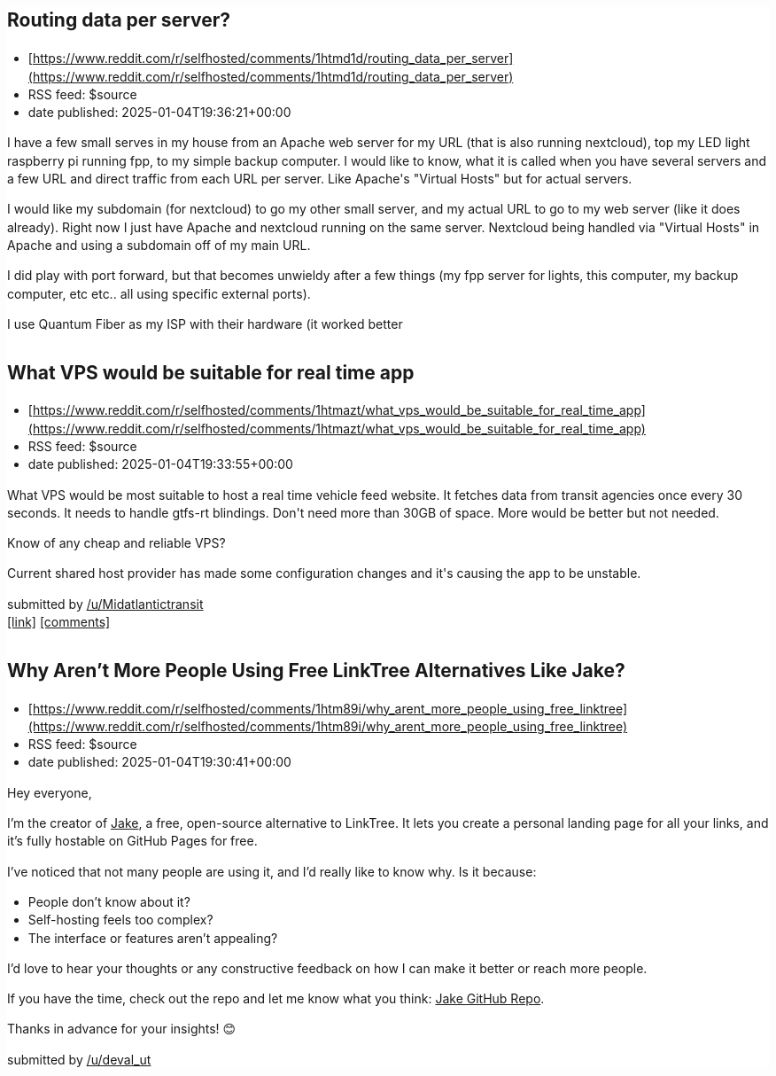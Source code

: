 ## Routing data per server?
 - [https://www.reddit.com/r/selfhosted/comments/1htmd1d/routing_data_per_server](https://www.reddit.com/r/selfhosted/comments/1htmd1d/routing_data_per_server)
 - RSS feed: $source
 - date published: 2025-01-04T19:36:21+00:00

<div class="md"><p>I have a few small serves in my house from an Apache web server for my URL (that is also running nextcloud), top my LED light raspberry pi running fpp, to my simple backup computer. I would like to know, what it is called when you have several servers and a few URL and direct traffic from each URL per server. Like Apache&#39;s &quot;Virtual Hosts&quot; but for actual servers.</p> <p>I would like my subdomain (for nextcloud) to go my other small server, and my actual URL to go to my web server (like it does already). Right now I just have Apache and nextcloud running on the same server. Nextcloud being handled via &quot;Virtual Hosts&quot; in Apache and using a subdomain off of my main URL.</p> <p>I did play with port forward, but that becomes unwieldy after a few things (my fpp server for lights, this computer, my backup computer, etc etc.. all using specific external ports).</p> <p>I use Quantum Fiber as my ISP with their hardware (it worked better 

## What VPS would be suitable for real time app
 - [https://www.reddit.com/r/selfhosted/comments/1htmazt/what_vps_would_be_suitable_for_real_time_app](https://www.reddit.com/r/selfhosted/comments/1htmazt/what_vps_would_be_suitable_for_real_time_app)
 - RSS feed: $source
 - date published: 2025-01-04T19:33:55+00:00

<div class="md"><p>What VPS would be most suitable to host a real time vehicle feed website. It fetches data from transit agencies once every 30 seconds. It needs to handle gtfs-rt blindings. Don&#39;t need more than 30GB of space. More would be better but not needed.</p> <p>Know of any cheap and reliable VPS? </p> <p>Current shared host provider has made some configuration changes and it&#39;s causing the app to be unstable. </p> </div> &#32; submitted by &#32; <a href="https://www.reddit.com/user/Midatlantictransit"> /u/Midatlantictransit </a> <br/> <span><a href="https://www.reddit.com/r/selfhosted/comments/1htmazt/what_vps_would_be_suitable_for_real_time_app/">[link]</a></span> &#32; <span><a href="https://www.reddit.com/r/selfhosted/comments/1htmazt/what_vps_would_be_suitable_for_real_time_app/">[comments]</a></span>

## Why Aren’t More People Using Free LinkTree Alternatives Like Jake?
 - [https://www.reddit.com/r/selfhosted/comments/1htm89i/why_arent_more_people_using_free_linktree](https://www.reddit.com/r/selfhosted/comments/1htm89i/why_arent_more_people_using_free_linktree)
 - RSS feed: $source
 - date published: 2025-01-04T19:30:41+00:00

<div class="md"><p>Hey everyone,</p> <p>I’m the creator of <a href="https://github.com/thevahidal/jake">Jake</a>, a free, open-source alternative to LinkTree. It lets you create a personal landing page for all your links, and it’s fully hostable on GitHub Pages for free.</p> <p>I’ve noticed that not many people are using it, and I’d really like to know why. Is it because:</p> <ul> <li>People don’t know about it?</li> <li>Self-hosting feels too complex?</li> <li>The interface or features aren’t appealing?</li> </ul> <p>I’d love to hear your thoughts or any constructive feedback on how I can make it better or reach more people.</p> <p>If you have the time, check out the repo and let me know what you think: <a href="https://github.com/thevahidal/jake">Jake GitHub Repo</a>.</p> <p>Thanks in advance for your insights! 😊</p> </div> &#32; submitted by &#32; <a href="https://www.reddit.com/user/deval_ut"> /u/deval_ut </a> <br/> <span><a href="https://www.reddit.c
